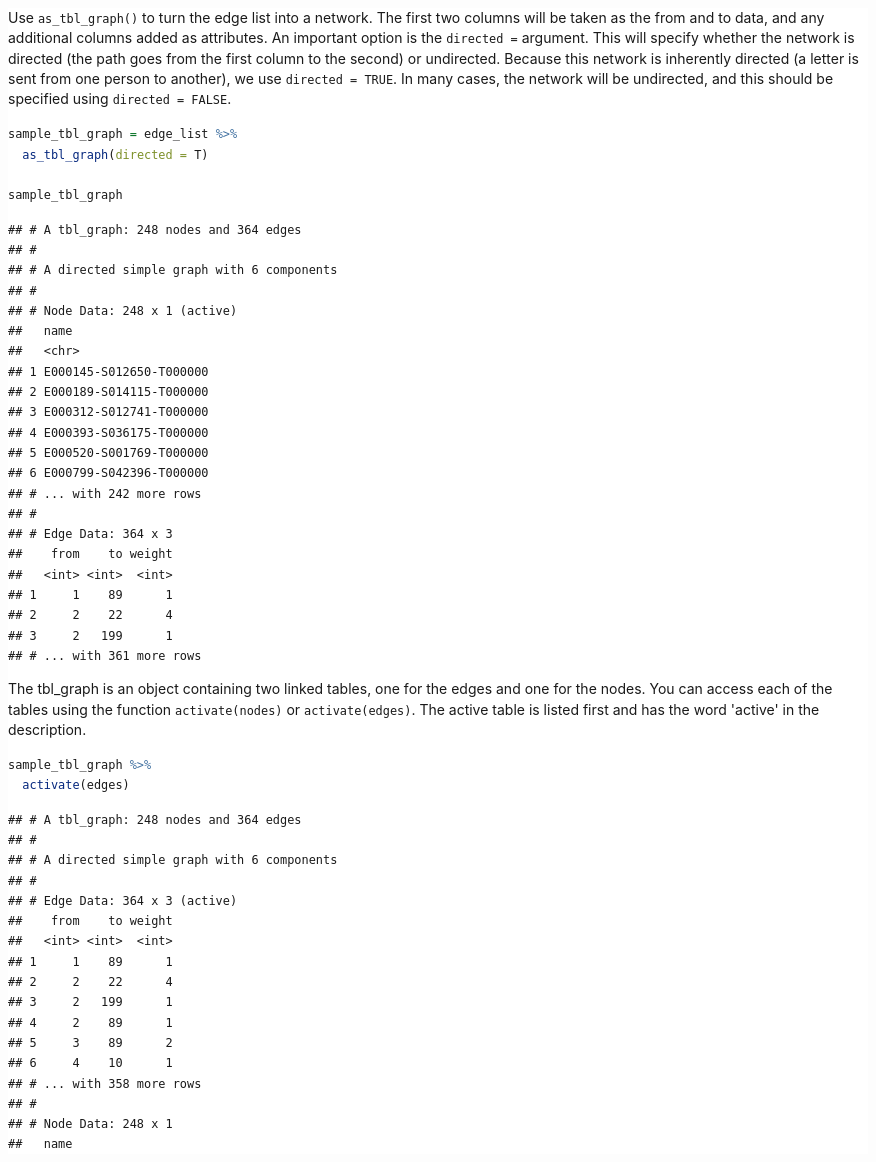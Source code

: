 Use `as_tbl_graph()` to turn the edge list into a network. The first two columns will be taken as the from and to data, and any additional columns added as attributes. An important option is the `directed =` argument. This will specify whether the network is directed (the path goes from the first column to the second) or undirected. Because this network is inherently directed (a letter is sent from one person to another), we use `directed = TRUE`. In many cases, the network will be undirected, and this should be specified using `directed = FALSE`.


```r
sample_tbl_graph = edge_list %>% 
  as_tbl_graph(directed = T)

sample_tbl_graph
```

```
## # A tbl_graph: 248 nodes and 364 edges
## #
## # A directed simple graph with 6 components
## #
## # Node Data: 248 x 1 (active)
##   name                   
##   <chr>                  
## 1 E000145-S012650-T000000
## 2 E000189-S014115-T000000
## 3 E000312-S012741-T000000
## 4 E000393-S036175-T000000
## 5 E000520-S001769-T000000
## 6 E000799-S042396-T000000
## # ... with 242 more rows
## #
## # Edge Data: 364 x 3
##    from    to weight
##   <int> <int>  <int>
## 1     1    89      1
## 2     2    22      4
## 3     2   199      1
## # ... with 361 more rows
```

The tbl_graph is an object containing two linked tables, one for the edges and one for the nodes. You can access each of the tables using the function `activate(nodes)` or `activate(edges)`. The active table is listed first and has the word 'active' in the description.


```r
sample_tbl_graph %>% 
  activate(edges)
```

```
## # A tbl_graph: 248 nodes and 364 edges
## #
## # A directed simple graph with 6 components
## #
## # Edge Data: 364 x 3 (active)
##    from    to weight
##   <int> <int>  <int>
## 1     1    89      1
## 2     2    22      4
## 3     2   199      1
## 4     2    89      1
## 5     3    89      2
## 6     4    10      1
## # ... with 358 more rows
## #
## # Node Data: 248 x 1
##   name                   
```